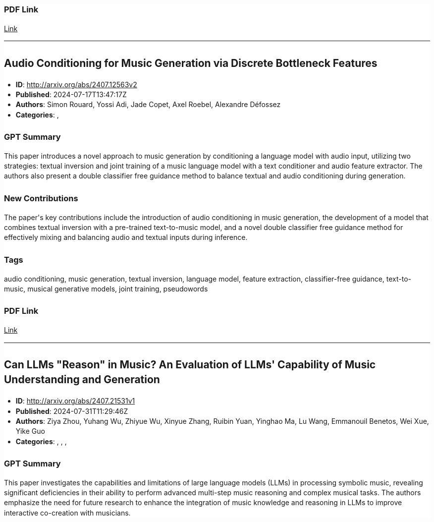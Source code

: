 ### PDF Link
[Link](http://arxiv.org/abs/2408.15176v1)

---

## Audio Conditioning for Music Generation via Discrete Bottleneck Features

- **ID**: http://arxiv.org/abs/2407.12563v2
- **Published**: 2024-07-17T13:47:17Z
- **Authors**: Simon Rouard, Yossi Adi, Jade Copet, Axel Roebel, Alexandre Défossez
- **Categories**: , 

### GPT Summary
This paper introduces a novel approach to music generation by conditioning a language model with audio input, utilizing two strategies: textual inversion and joint training of a music language model with a text conditioner and audio feature extractor. The authors also present a double classifier free guidance method to balance textual and audio conditioning during generation.

### New Contributions
The paper's key contributions include the introduction of audio conditioning in music generation, the development of a model that combines textual inversion with a pre-trained text-to-music model, and a novel double classifier free guidance method for effectively mixing and balancing audio and textual inputs during inference.

### Tags
audio conditioning, music generation, textual inversion, language model, feature extraction, classifier-free guidance, text-to-music, musical generative models, joint training, pseudowords

### PDF Link
[Link](http://arxiv.org/abs/2407.12563v2)

---

## Can LLMs "Reason" in Music? An Evaluation of LLMs' Capability of Music  Understanding and Generation

- **ID**: http://arxiv.org/abs/2407.21531v1
- **Published**: 2024-07-31T11:29:46Z
- **Authors**: Ziya Zhou, Yuhang Wu, Zhiyue Wu, Xinyue Zhang, Ruibin Yuan, Yinghao Ma, Lu Wang, Emmanouil Benetos, Wei Xue, Yike Guo
- **Categories**: , , , 

### GPT Summary
This paper investigates the capabilities and limitations of large language models (LLMs) in processing symbolic music, revealing significant deficiencies in their ability to perform advanced multi-step music reasoning and complex musical tasks. The authors emphasize the need for future research to enhance the integration of music knowledge and reasoning in LLMs to improve interactive co-creation with musicians.
